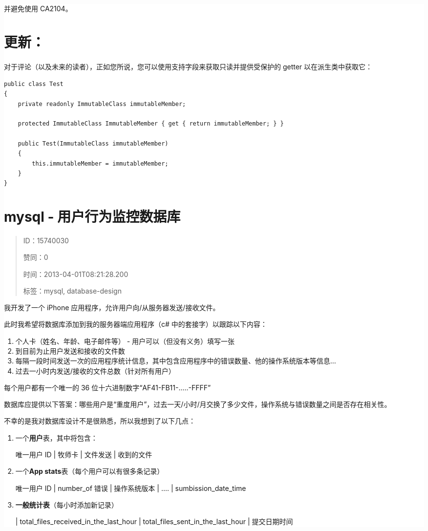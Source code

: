 并避免使用 CA2104。

# 更新：

对于评论（以及未来的读者），正如您所说，您可以使用支持字段来获取只读并提供受保护的 getter 以在派生类中获取它：

```
public class Test
{
    private readonly ImmutableClass immutableMember;

    protected ImmutableClass ImmutableMember { get { return immutableMember; } }

    public Test(ImmutableClass immutableMember)
    {
        this.immutableMember = immutableMember;
    }
} 
```

# mysql - 用户行为监控数据库

> ID：15740030
> 
> 赞同：0
> 
> 时间：2013-04-01T08:21:28.200
> 
> 标签：mysql, database-design

我开发了一个 iPhone 应用程序，允许用户向/从服务器发送/接收文件。

此时我希望将数据库添加到我的服务器端应用程序（c# 中的套接字）以跟踪以下内容：

1.  个人卡（姓名、年龄、电子邮件等） - 用户可以（但没有义务）填写一张
2.  到目前为止用户发送和接收的文件数
3.  每隔一段时间发送一次的应用程序统计信息，其中包含应用程序中的错误数量、他的操作系统版本等信息...
4.  过去一小时内发送/接收的文件总数（针对所有用户）

每个用户都有一个唯一的 36 位十六进制数字“AF41-FB11-.....-FFFF”

数据库应提供以下答案：哪些用户是“重度用户”，过去一天/小时/月交换了多少文件，操作系统与错误数量之间是否存在相关性。

不幸的是我对数据库设计不是很熟悉，所以我想到了以下几点：

1.  一个**用户**表，其中将包含：

    唯一用户 ID | 牧师卡 | 文件发送 | 收到的文件

2.  一个**App stats**表（每个用户可以有很多条记录）

    唯一用户 ID | number_of 错误 | 操作系统版本 | .... | sumbission_date_time

3.  **一般统计表**（每小时添加新记录）

    | total_files_received_in_the_last_hour | total_files_sent_in_the_last_hour | 提交日期时间
